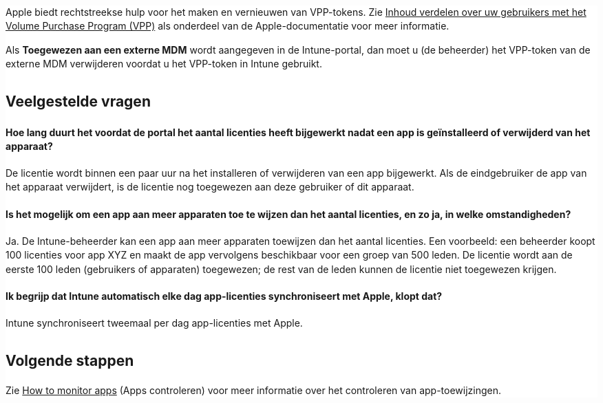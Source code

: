 Apple biedt rechtstreekse hulp voor het maken en vernieuwen van VPP-tokens. Zie [Inhoud verdelen over uw gebruikers met het Volume Purchase Program (VPP)](https://go.microsoft.com/fwlink/?linkid=2014661) als onderdeel van de Apple-documentatie voor meer informatie. 

Als **Toegewezen aan een externe MDM** wordt aangegeven in de Intune-portal, dan moet u (de beheerder) het VPP-token van de externe MDM verwijderen voordat u het VPP-token in Intune gebruikt.

## <a name="frequently-asked-questions"></a>Veelgestelde vragen

#### <a name="how-long-does-the-portal-take-to-update-the-license-count-once-an-app-is-installed-or-removed-from-the-device"></a>Hoe lang duurt het voordat de portal het aantal licenties heeft bijgewerkt nadat een app is geïnstalleerd of verwijderd van het apparaat?
De licentie wordt binnen een paar uur na het installeren of verwijderen van een app bijgewerkt. Als de eindgebruiker de app van het apparaat verwijdert, is de licentie nog toegewezen aan deze gebruiker of dit apparaat.

#### <a name="is-it-possible-to-oversubscribe-an-app-and-if-so-in-what-circumstance"></a>Is het mogelijk om een app aan meer apparaten toe te wijzen dan het aantal licenties, en zo ja, in welke omstandigheden?
Ja. De Intune-beheerder kan een app aan meer apparaten toewijzen dan het aantal licenties. Een voorbeeld: een beheerder koopt 100 licenties voor app XYZ en maakt de app vervolgens beschikbaar voor een groep van 500 leden. De licentie wordt aan de eerste 100 leden (gebruikers of apparaten) toegewezen; de rest van de leden kunnen de licentie niet toegewezen krijgen.

#### <a name="i-understand-intune-automatically-syncs-app-licenses-each-day-with-apple-is-that-correct"></a>Ik begrijp dat Intune automatisch elke dag app-licenties synchroniseert met Apple, klopt dat?
Intune synchroniseert tweemaal per dag app-licenties met Apple.

## <a name="next-steps"></a>Volgende stappen

Zie [How to monitor apps](apps-monitor.md) (Apps controleren) voor meer informatie over het controleren van app-toewijzingen.
